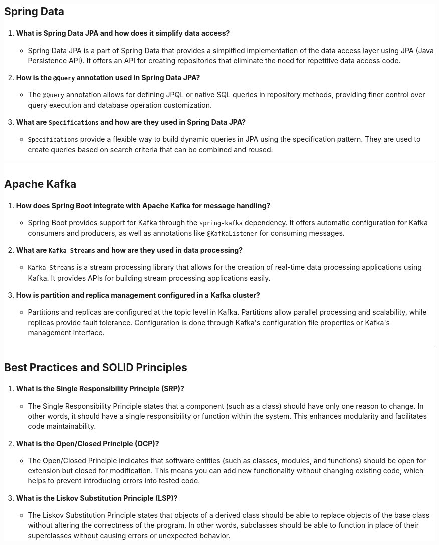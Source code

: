 ## Spring Data

1. **What is Spring Data JPA and how does it simplify data access?**
    - Spring Data JPA is a part of Spring Data that provides a simplified implementation of the data access layer using JPA (Java Persistence API). It offers an API for creating repositories that eliminate the need for repetitive data access code.

2. **How is the `@Query` annotation used in Spring Data JPA?**
    - The `@Query` annotation allows for defining JPQL or native SQL queries in repository methods, providing finer control over query execution and database operation customization.

3. **What are `Specifications` and how are they used in Spring Data JPA?**
    - `Specifications` provide a flexible way to build dynamic queries in JPA using the specification pattern. They are used to create queries based on search criteria that can be combined and reused.

---

## Apache Kafka

1. **How does Spring Boot integrate with Apache Kafka for message handling?**
    - Spring Boot provides support for Kafka through the `spring-kafka` dependency. It offers automatic configuration for Kafka consumers and producers, as well as annotations like `@KafkaListener` for consuming messages.

2. **What are `Kafka Streams` and how are they used in data processing?**
    - `Kafka Streams` is a stream processing library that allows for the creation of real-time data processing applications using Kafka. It provides APIs for building stream processing applications easily.

3. **How is partition and replica management configured in a Kafka cluster?**
    - Partitions and replicas are configured at the topic level in Kafka. Partitions allow parallel processing and scalability, while replicas provide fault tolerance. Configuration is done through Kafka's configuration file properties or Kafka's management interface.

---

## Best Practices and SOLID Principles

1. **What is the Single Responsibility Principle (SRP)?**
    - The Single Responsibility Principle states that a component (such as a class) should have only one reason to change. In other words, it should have a single responsibility or function within the system. This enhances modularity and facilitates code maintainability.

2. **What is the Open/Closed Principle (OCP)?**
    - The Open/Closed Principle indicates that software entities (such as classes, modules, and functions) should be open for extension but closed for modification. This means you can add new functionality without changing existing code, which helps to prevent introducing errors into tested code.

3. **What is the Liskov Substitution Principle (LSP)?**
    - The Liskov Substitution Principle states that objects of a derived class should be able to replace objects of the base class without altering the correctness of the program. In other words, subclasses should be able to function in place of their superclasses without causing errors or unexpected behavior.
